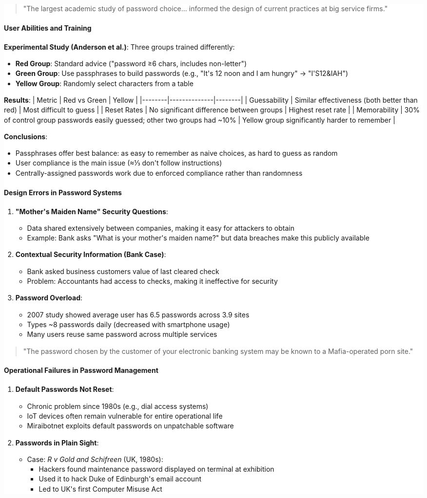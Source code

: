 > "The largest academic study of password choice... informed the design of current practices at big service firms."

#### User Abilities and Training
**Experimental Study (Anderson et al.)**: Three groups trained differently:
- **Red Group**: Standard advice ("password ≥6 chars, includes non-letter")
- **Green Group**: Use passphrases to build passwords (e.g., "It's 12 noon and I am hungry" → "I'S12&IAH")
- **Yellow Group**: Randomly select characters from a table

**Results**:
| Metric | Red vs Green | Yellow |
|--------|--------------|--------|
| Guessability | Similar effectiveness (both better than red) | Most difficult to guess |
| Reset Rates | No significant difference between groups | Highest reset rate |
| Memorability | 30% of control group passwords easily guessed; other two groups had ~10% | Yellow group significantly harder to remember |

**Conclusions**:
- Passphrases offer best balance: as easy to remember as naive choices, as hard to guess as random
- User compliance is the main issue (≈⅓ don't follow instructions)
- Centrally-assigned passwords work due to enforced compliance rather than randomness

#### Design Errors in Password Systems
1. **"Mother's Maiden Name" Security Questions**:
   - Data shared extensively between companies, making it easy for attackers to obtain
   - Example: Bank asks "What is your mother's maiden name?" but data breaches make this publicly available
   
2. **Contextual Security Information (Bank Case)**:
   - Bank asked business customers value of last cleared check
   - Problem: Accountants had access to checks, making it ineffective for security

3. **Password Overload**:
   - 2007 study showed average user has 6.5 passwords across 3.9 sites
   - Types ~8 passwords daily (decreased with smartphone usage)
   - Many users reuse same password across multiple services
   
> "The password chosen by the customer of your electronic banking system may be known to a Mafia-operated porn site."

#### Operational Failures in Password Management

1. **Default Passwords Not Reset**:
   - Chronic problem since 1980s (e.g., dial access systems)
   - IoT devices often remain vulnerable for entire operational life
   - Miraibotnet exploits default passwords on unpatchable software
   
2. **Passwords in Plain Sight**:
   - Case: *R v Gold and Schifreen* (UK, 1980s):
     - Hackers found maintenance password displayed on terminal at exhibition
     - Used it to hack Duke of Edinburgh's email account
     - Led to UK's first Computer Misuse Act
